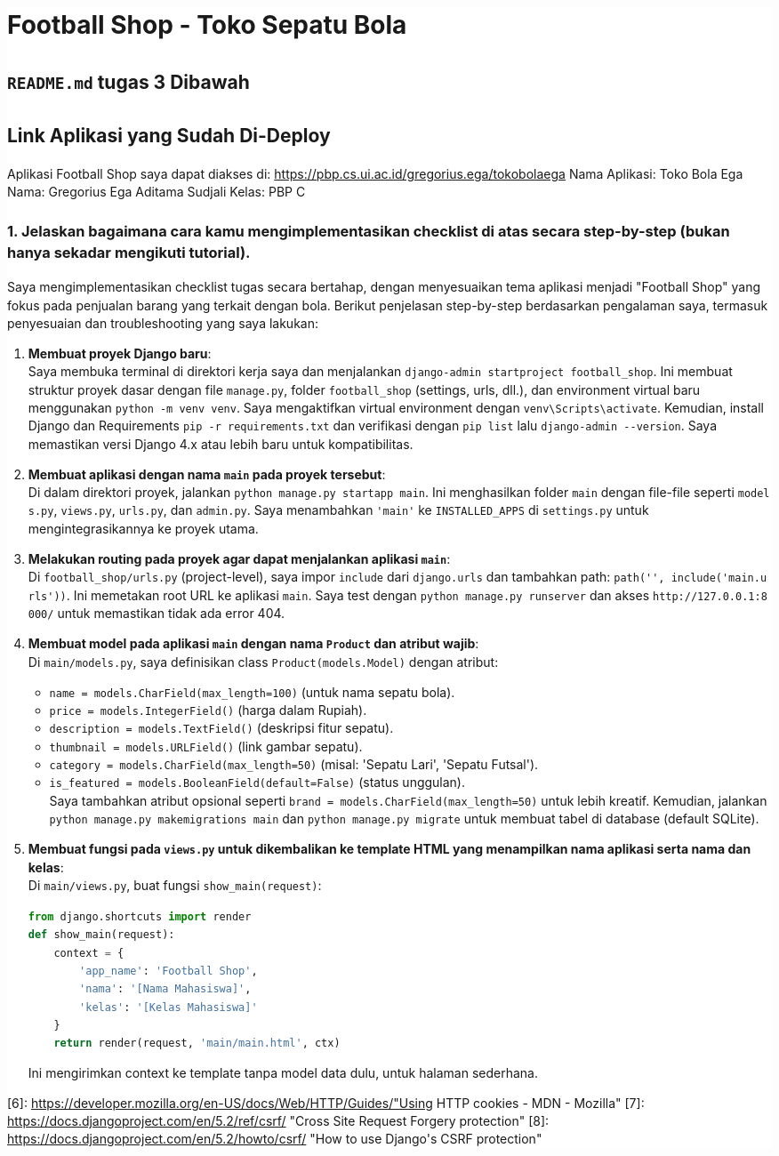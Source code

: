 # Football Shop - Toko Sepatu Bola

## `README.md` tugas 3 Dibawah

## Link Aplikasi yang Sudah Di-Deploy
Aplikasi Football Shop saya dapat diakses di: https://pbp.cs.ui.ac.id/gregorius.ega/tokobolaega
Nama Aplikasi: Toko Bola Ega 
Nama: Gregorius Ega Aditama Sudjali
Kelas: PBP C


### 1. Jelaskan bagaimana cara kamu mengimplementasikan checklist di atas secara step-by-step (bukan hanya sekadar mengikuti tutorial).
Saya mengimplementasikan checklist tugas secara bertahap, dengan menyesuaikan tema aplikasi menjadi "Football Shop" yang fokus pada penjualan barang yang terkait dengan bola. Berikut penjelasan step-by-step berdasarkan pengalaman saya, termasuk penyesuaian dan troubleshooting yang saya lakukan:

1. **Membuat proyek Django baru**:  
   Saya membuka terminal di direktori kerja saya dan menjalankan `django-admin startproject football_shop`. Ini membuat struktur proyek dasar dengan file `manage.py`, folder `football_shop` (settings, urls, dll.), dan environment virtual baru menggunakan `python -m venv venv`. Saya mengaktifkan virtual environment dengan  `venv\Scripts\activate`. Kemudian, install Django dan Requirements `pip -r requirements.txt` dan verifikasi dengan `pip list` lalu `django-admin --version`. Saya memastikan versi Django 4.x atau lebih baru untuk kompatibilitas.

2. **Membuat aplikasi dengan nama `main` pada proyek tersebut**:  
   Di dalam direktori proyek, jalankan `python manage.py startapp main`. Ini menghasilkan folder `main` dengan file-file seperti `models.py`, `views.py`, `urls.py`, dan `admin.py`. Saya menambahkan `'main'` ke `INSTALLED_APPS` di `settings.py` untuk mengintegrasikannya ke proyek utama.

3. **Melakukan routing pada proyek agar dapat menjalankan aplikasi `main`**:  
   Di `football_shop/urls.py` (project-level), saya impor `include` dari `django.urls` dan tambahkan path: `path('', include('main.urls'))`. Ini memetakan root URL ke aplikasi `main`. Saya test dengan `python manage.py runserver` dan akses `http://127.0.0.1:8000/` untuk memastikan tidak ada error 404.

4. **Membuat model pada aplikasi `main` dengan nama `Product` dan atribut wajib**:  
   Di `main/models.py`, saya definisikan class `Product(models.Model)` dengan atribut:  
   - `name = models.CharField(max_length=100)` (untuk nama sepatu bola).  
   - `price = models.IntegerField()` (harga dalam Rupiah).  
   - `description = models.TextField()` (deskripsi fitur sepatu).  
   - `thumbnail = models.URLField()` (link gambar sepatu).  
   - `category = models.CharField(max_length=50)` (misal: 'Sepatu Lari', 'Sepatu Futsal').  
   - `is_featured = models.BooleanField(default=False)` (status unggulan).  
   Saya tambahkan atribut opsional seperti `brand = models.CharField(max_length=50)` untuk lebih kreatif. Kemudian, jalankan `python manage.py makemigrations main` dan `python manage.py migrate` untuk membuat tabel di database (default SQLite). 

5. **Membuat fungsi pada `views.py` untuk dikembalikan ke template HTML yang menampilkan nama aplikasi serta nama dan kelas**:  
   Di `main/views.py`, buat fungsi `show_main(request)`:  
   ```python
   from django.shortcuts import render
   def show_main(request):
       context = {
           'app_name': 'Football Shop',
           'nama': '[Nama Mahasiswa]',
           'kelas': '[Kelas Mahasiswa]'
       }
       return render(request, 'main/main.html', ctx)
   ```  
   Ini mengirimkan context ke template tanpa model data dulu, untuk halaman sederhana.


[1]: https://docs.djangoproject.com/en/5.2/topics/auth/default/ "Using the Django authentication system"
[2]: https://docs.djangoproject.com/en/5.2/topics/auth/customizing/ "Customizing authentication in Django"
[3]: https://docs.djangoproject.com/en/5.2/topics/auth/ "User authentication in Django"
[4]: https://docs.djangoproject.com/en/5.2/topics/http/sessions/ "How to use sessions"
[5]: https://developer.mozilla.org/en-US/docs/Web/HTTP/Reference/Headers/ "Set-Cookie header - HTTP - MDN - Mozilla"
[6]: https://developer.mozilla.org/en-US/docs/Web/HTTP/Guides/"Using HTTP cookies - MDN - Mozilla"
[7]: https://docs.djangoproject.com/en/5.2/ref/csrf/ "Cross Site Request Forgery protection"
[8]: https://docs.djangoproject.com/en/5.2/howto/csrf/ "How to use Django's CSRF protection"